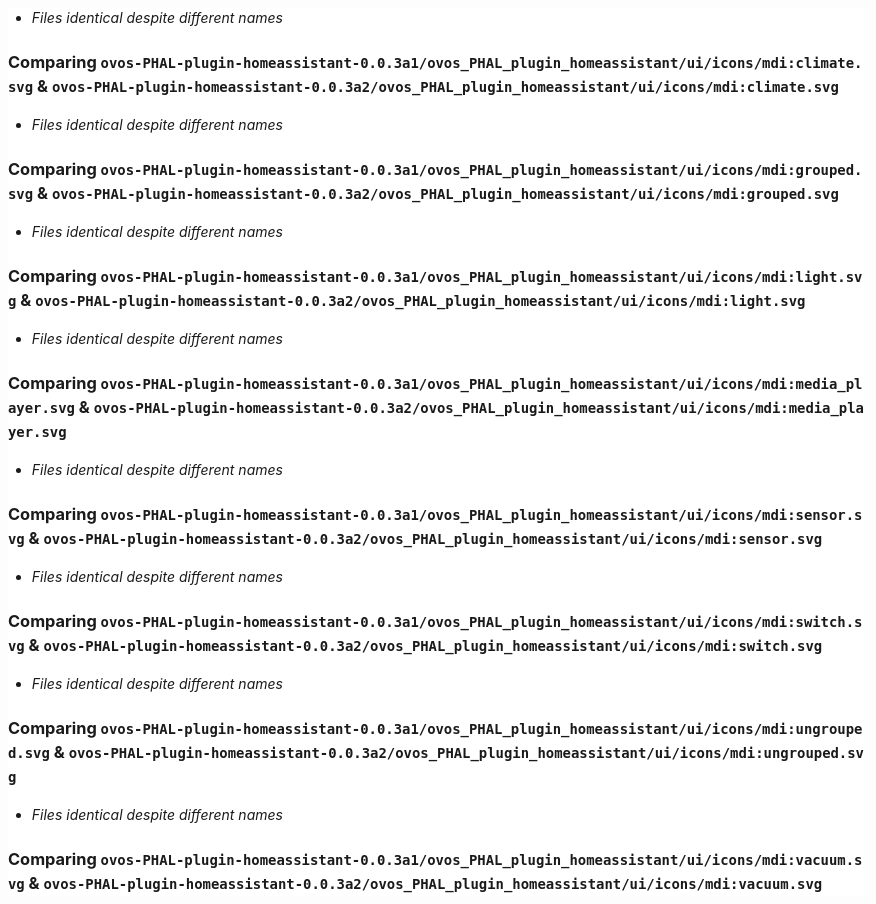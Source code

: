  * *Files identical despite different names*

### Comparing `ovos-PHAL-plugin-homeassistant-0.0.3a1/ovos_PHAL_plugin_homeassistant/ui/icons/mdi:climate.svg` & `ovos-PHAL-plugin-homeassistant-0.0.3a2/ovos_PHAL_plugin_homeassistant/ui/icons/mdi:climate.svg`

 * *Files identical despite different names*

### Comparing `ovos-PHAL-plugin-homeassistant-0.0.3a1/ovos_PHAL_plugin_homeassistant/ui/icons/mdi:grouped.svg` & `ovos-PHAL-plugin-homeassistant-0.0.3a2/ovos_PHAL_plugin_homeassistant/ui/icons/mdi:grouped.svg`

 * *Files identical despite different names*

### Comparing `ovos-PHAL-plugin-homeassistant-0.0.3a1/ovos_PHAL_plugin_homeassistant/ui/icons/mdi:light.svg` & `ovos-PHAL-plugin-homeassistant-0.0.3a2/ovos_PHAL_plugin_homeassistant/ui/icons/mdi:light.svg`

 * *Files identical despite different names*

### Comparing `ovos-PHAL-plugin-homeassistant-0.0.3a1/ovos_PHAL_plugin_homeassistant/ui/icons/mdi:media_player.svg` & `ovos-PHAL-plugin-homeassistant-0.0.3a2/ovos_PHAL_plugin_homeassistant/ui/icons/mdi:media_player.svg`

 * *Files identical despite different names*

### Comparing `ovos-PHAL-plugin-homeassistant-0.0.3a1/ovos_PHAL_plugin_homeassistant/ui/icons/mdi:sensor.svg` & `ovos-PHAL-plugin-homeassistant-0.0.3a2/ovos_PHAL_plugin_homeassistant/ui/icons/mdi:sensor.svg`

 * *Files identical despite different names*

### Comparing `ovos-PHAL-plugin-homeassistant-0.0.3a1/ovos_PHAL_plugin_homeassistant/ui/icons/mdi:switch.svg` & `ovos-PHAL-plugin-homeassistant-0.0.3a2/ovos_PHAL_plugin_homeassistant/ui/icons/mdi:switch.svg`

 * *Files identical despite different names*

### Comparing `ovos-PHAL-plugin-homeassistant-0.0.3a1/ovos_PHAL_plugin_homeassistant/ui/icons/mdi:ungrouped.svg` & `ovos-PHAL-plugin-homeassistant-0.0.3a2/ovos_PHAL_plugin_homeassistant/ui/icons/mdi:ungrouped.svg`

 * *Files identical despite different names*

### Comparing `ovos-PHAL-plugin-homeassistant-0.0.3a1/ovos_PHAL_plugin_homeassistant/ui/icons/mdi:vacuum.svg` & `ovos-PHAL-plugin-homeassistant-0.0.3a2/ovos_PHAL_plugin_homeassistant/ui/icons/mdi:vacuum.svg`
